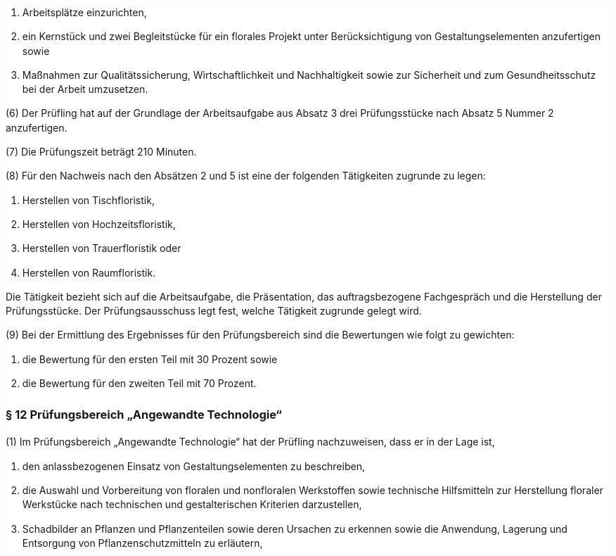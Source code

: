 1.  Arbeitsplätze einzurichten,


2.  ein Kernstück und zwei Begleitstücke für ein florales Projekt unter Berücksichtigung von Gestaltungselementen anzufertigen sowie


3.  Maßnahmen zur Qualitätssicherung, Wirtschaftlichkeit und Nachhaltigkeit sowie zur Sicherheit und zum Gesundheitsschutz bei der Arbeit umzusetzen.




(6) Der Prüfling hat auf der Grundlage der Arbeitsaufgabe aus Absatz 3 drei Prüfungsstücke nach Absatz 5 Nummer 2 anzufertigen.

(7) Die Prüfungszeit beträgt 210 Minuten.

(8) Für den Nachweis nach den Absätzen 2 und 5 ist eine der folgenden Tätigkeiten zugrunde zu legen:

1.  Herstellen von Tischfloristik,


2.  Herstellen von Hochzeitsfloristik,


3.  Herstellen von Trauerfloristik oder


4.  Herstellen von Raumfloristik.



Die Tätigkeit bezieht sich auf die Arbeitsaufgabe, die Präsentation, das auftragsbezogene Fachgespräch und die Herstellung der Prüfungsstücke. Der Prüfungsausschuss legt fest, welche Tätigkeit zugrunde gelegt wird.

(9) Bei der Ermittlung des Ergebnisses für den Prüfungsbereich sind die Bewertungen wie folgt zu gewichten:

1.  die Bewertung für den ersten Teil mit 30 Prozent sowie


2.  die Bewertung für den zweiten Teil mit 70 Prozent.





### § 12 Prüfungsbereich „Angewandte Technologie“

(1) Im Prüfungsbereich „Angewandte Technologie“ hat der Prüfling nachzuweisen, dass er in der Lage ist,

1.  den anlassbezogenen Einsatz von Gestaltungselementen zu beschreiben,


2.  die Auswahl und Vorbereitung von floralen und nonfloralen Werkstoffen sowie technische Hilfsmitteln zur Herstellung floraler Werkstücke nach technischen und gestalterischen Kriterien darzustellen,


3.  Schadbilder an Pflanzen und Pflanzenteilen sowie deren Ursachen zu erkennen sowie die Anwendung, Lagerung und Entsorgung von Pflanzenschutzmitteln zu erläutern,

